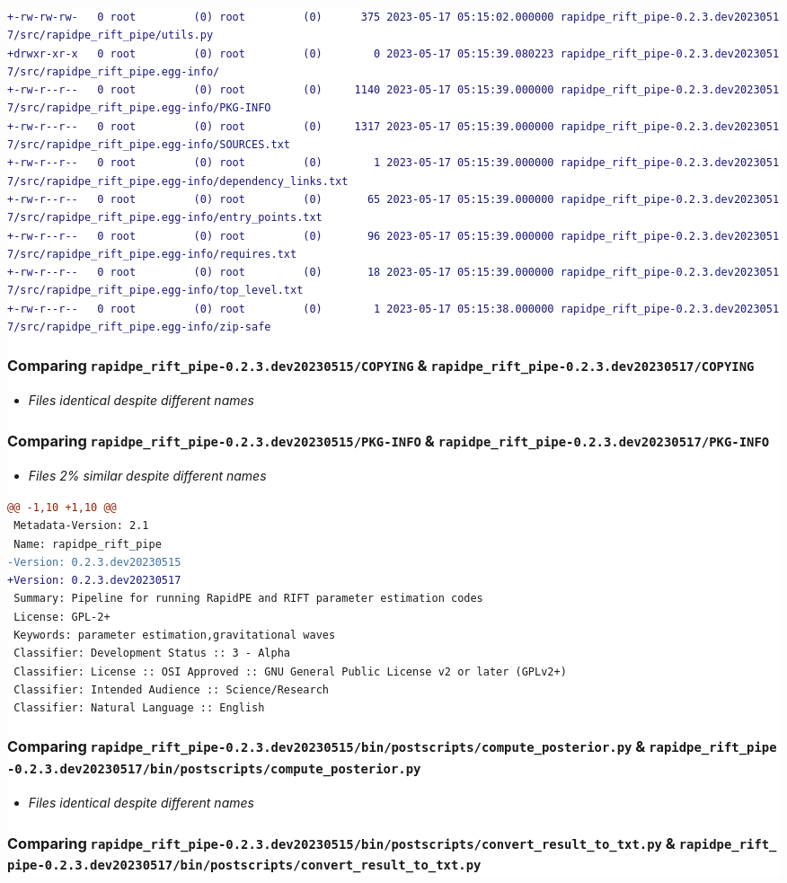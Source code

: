 ```diff
+-rw-rw-rw-   0 root         (0) root         (0)      375 2023-05-17 05:15:02.000000 rapidpe_rift_pipe-0.2.3.dev20230517/src/rapidpe_rift_pipe/utils.py
+drwxr-xr-x   0 root         (0) root         (0)        0 2023-05-17 05:15:39.080223 rapidpe_rift_pipe-0.2.3.dev20230517/src/rapidpe_rift_pipe.egg-info/
+-rw-r--r--   0 root         (0) root         (0)     1140 2023-05-17 05:15:39.000000 rapidpe_rift_pipe-0.2.3.dev20230517/src/rapidpe_rift_pipe.egg-info/PKG-INFO
+-rw-r--r--   0 root         (0) root         (0)     1317 2023-05-17 05:15:39.000000 rapidpe_rift_pipe-0.2.3.dev20230517/src/rapidpe_rift_pipe.egg-info/SOURCES.txt
+-rw-r--r--   0 root         (0) root         (0)        1 2023-05-17 05:15:39.000000 rapidpe_rift_pipe-0.2.3.dev20230517/src/rapidpe_rift_pipe.egg-info/dependency_links.txt
+-rw-r--r--   0 root         (0) root         (0)       65 2023-05-17 05:15:39.000000 rapidpe_rift_pipe-0.2.3.dev20230517/src/rapidpe_rift_pipe.egg-info/entry_points.txt
+-rw-r--r--   0 root         (0) root         (0)       96 2023-05-17 05:15:39.000000 rapidpe_rift_pipe-0.2.3.dev20230517/src/rapidpe_rift_pipe.egg-info/requires.txt
+-rw-r--r--   0 root         (0) root         (0)       18 2023-05-17 05:15:39.000000 rapidpe_rift_pipe-0.2.3.dev20230517/src/rapidpe_rift_pipe.egg-info/top_level.txt
+-rw-r--r--   0 root         (0) root         (0)        1 2023-05-17 05:15:38.000000 rapidpe_rift_pipe-0.2.3.dev20230517/src/rapidpe_rift_pipe.egg-info/zip-safe
```

### Comparing `rapidpe_rift_pipe-0.2.3.dev20230515/COPYING` & `rapidpe_rift_pipe-0.2.3.dev20230517/COPYING`

 * *Files identical despite different names*

### Comparing `rapidpe_rift_pipe-0.2.3.dev20230515/PKG-INFO` & `rapidpe_rift_pipe-0.2.3.dev20230517/PKG-INFO`

 * *Files 2% similar despite different names*

```diff
@@ -1,10 +1,10 @@
 Metadata-Version: 2.1
 Name: rapidpe_rift_pipe
-Version: 0.2.3.dev20230515
+Version: 0.2.3.dev20230517
 Summary: Pipeline for running RapidPE and RIFT parameter estimation codes
 License: GPL-2+
 Keywords: parameter estimation,gravitational waves
 Classifier: Development Status :: 3 - Alpha
 Classifier: License :: OSI Approved :: GNU General Public License v2 or later (GPLv2+)
 Classifier: Intended Audience :: Science/Research
 Classifier: Natural Language :: English
```

### Comparing `rapidpe_rift_pipe-0.2.3.dev20230515/bin/postscripts/compute_posterior.py` & `rapidpe_rift_pipe-0.2.3.dev20230517/bin/postscripts/compute_posterior.py`

 * *Files identical despite different names*

### Comparing `rapidpe_rift_pipe-0.2.3.dev20230515/bin/postscripts/convert_result_to_txt.py` & `rapidpe_rift_pipe-0.2.3.dev20230517/bin/postscripts/convert_result_to_txt.py`
